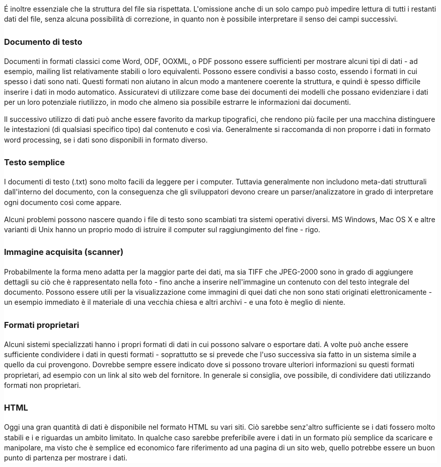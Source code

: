 É inoltre essenziale che la struttura del file sia rispettata. L'omissione anche di un solo campo può impedire lettura di tutti i restanti dati del file, senza alcuna possibilità di correzione, in quanto non è possibile interpretare il senso dei campi successivi.

### Documento di testo

Documenti in formati classici come Word, ODF, OOXML, o PDF possono essere sufficienti per mostrare alcuni tipi di dati - ad esempio, mailing list relativamente stabili o loro equivalenti. Possono essere condivisi a basso costo, essendo i formati in cui spesso i dati sono nati. Questi formati non aiutano in alcun modo a mantenere coerente la struttura, e quindi è spesso difficile inserire i dati in modo automatico. Assicuratevi di utilizzare come base dei documenti dei modelli che possano evidenziare i dati per un loro potenziale riutilizzo, in modo che almeno sia possibile estrarre le informazioni dai documenti.

Il successivo utilizzo di dati può anche essere favorito da markup tipografici, che rendono più facile per una macchina distinguere le intestazioni (di qualsiasi specifico tipo) dal contenuto e così via. Generalmente si raccomanda di non proporre i dati in formato word processing, se i dati sono disponibili in formato diverso.

### Testo semplice

I documenti di testo (.txt) sono molto facili da leggere per i computer. Tuttavia generalmente non includono meta-dati strutturali dall'interno del documento, con la conseguenza che gli sviluppatori devono creare un parser/analizzatore in grado di interpretare ogni documento così come appare.

Alcuni problemi possono nascere quando i file di testo sono scambiati tra sistemi operativi diversi. MS Windows, Mac OS X e altre varianti di Unix hanno un proprio modo di istruire il computer sul raggiungimento del fine - rigo.

### Immagine acquisita (scanner)

Probabilmente la forma meno adatta per la maggior parte dei dati, ma sia TIFF che JPEG-2000 sono in grado di aggiungere dettagli su ciò che è rappresentato nella foto - fino anche a inserire nell'immagine un contenuto con del testo integrale del documento. Possono essere utili per la visualizzazione come immagini di quei dati che non sono stati originati elettronicamente - un esempio immediato è il materiale di una vecchia chiesa e altri archivi - e una foto è meglio di niente.

### Formati proprietari

Alcuni sistemi specializzati hanno i propri formati di dati in cui possono salvare o esportare dati. A volte può anche essere sufficiente condividere i dati in questi formati - soprattutto se si prevede che l'uso successiva sia fatto in un sistema simile a quello da cui provengono. Dovrebbe sempre essere indicato dove si possono trovare ulteriori informazioni su questi formati proprietari, ad esempio con un link al sito web del fornitore. In generale si consiglia, ove possibile, di condividere dati utilizzando formati non proprietari.

### HTML

Oggi una gran quantità di dati è disponibile nel formato HTML su vari siti. Ciò sarebbe senz'altro sufficiente se i dati fossero molto stabili e i e riguardas un ambito limitato. In qualche caso sarebbe preferibile avere i dati in un formato più semplice da scaricare e manipolare, ma visto che è semplice ed economico fare riferimento ad una pagina di un sito web, quello potrebbe essere un buon punto di partenza per mostrare i dati.
